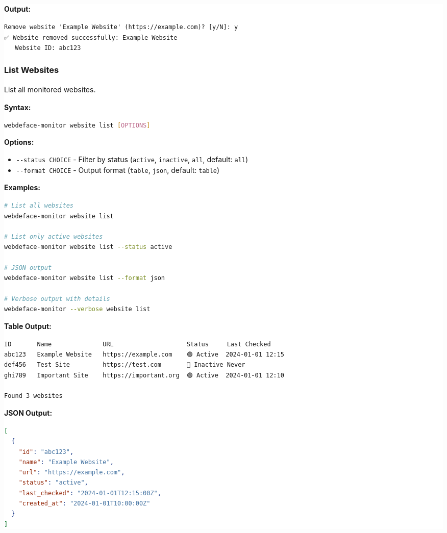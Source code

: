 **Output:**
```
Remove website 'Example Website' (https://example.com)? [y/N]: y
✅ Website removed successfully: Example Website
   Website ID: abc123
```

### List Websites

List all monitored websites.

**Syntax:**
```bash
webdeface-monitor website list [OPTIONS]
```

**Options:**
- `--status CHOICE` - Filter by status (`active`, `inactive`, `all`, default: `all`)
- `--format CHOICE` - Output format (`table`, `json`, default: `table`)

**Examples:**
```bash
# List all websites
webdeface-monitor website list

# List only active websites
webdeface-monitor website list --status active

# JSON output
webdeface-monitor website list --format json

# Verbose output with details
webdeface-monitor --verbose website list
```

**Table Output:**
```
ID       Name              URL                    Status     Last Checked
abc123   Example Website   https://example.com    🟢 Active  2024-01-01 12:15
def456   Test Site         https://test.com       🔴 Inactive Never
ghi789   Important Site    https://important.org  🟢 Active  2024-01-01 12:10

Found 3 websites
```

**JSON Output:**
```json
[
  {
    "id": "abc123",
    "name": "Example Website",
    "url": "https://example.com",
    "status": "active",
    "last_checked": "2024-01-01T12:15:00Z",
    "created_at": "2024-01-01T10:00:00Z"
  }
]
```
